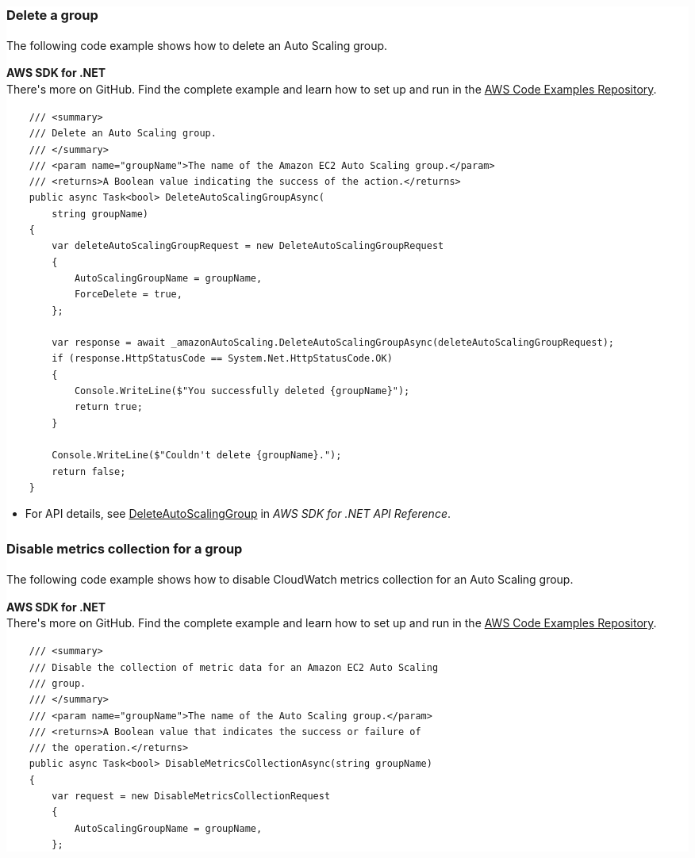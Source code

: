 ### Delete a group<a name="auto-scaling_DeleteAutoScalingGroup_csharp_topic"></a>

The following code example shows how to delete an Auto Scaling group\.

**AWS SDK for \.NET**  
 There's more on GitHub\. Find the complete example and learn how to set up and run in the [AWS Code Examples Repository](https://github.com/awsdocs/aws-doc-sdk-examples/tree/main/dotnetv3/AutoScaling#code-examples)\. 
  

```
    /// <summary>
    /// Delete an Auto Scaling group.
    /// </summary>
    /// <param name="groupName">The name of the Amazon EC2 Auto Scaling group.</param>
    /// <returns>A Boolean value indicating the success of the action.</returns>
    public async Task<bool> DeleteAutoScalingGroupAsync(
        string groupName)
    {
        var deleteAutoScalingGroupRequest = new DeleteAutoScalingGroupRequest
        {
            AutoScalingGroupName = groupName,
            ForceDelete = true,
        };

        var response = await _amazonAutoScaling.DeleteAutoScalingGroupAsync(deleteAutoScalingGroupRequest);
        if (response.HttpStatusCode == System.Net.HttpStatusCode.OK)
        {
            Console.WriteLine($"You successfully deleted {groupName}");
            return true;
        }

        Console.WriteLine($"Couldn't delete {groupName}.");
        return false;
    }
```
+  For API details, see [DeleteAutoScalingGroup](https://docs.aws.amazon.com/goto/DotNetSDKV3/autoscaling-2011-01-01/DeleteAutoScalingGroup) in *AWS SDK for \.NET API Reference*\. 

### Disable metrics collection for a group<a name="auto-scaling_DisableMetricsCollection_csharp_topic"></a>

The following code example shows how to disable CloudWatch metrics collection for an Auto Scaling group\.

**AWS SDK for \.NET**  
 There's more on GitHub\. Find the complete example and learn how to set up and run in the [AWS Code Examples Repository](https://github.com/awsdocs/aws-doc-sdk-examples/tree/main/dotnetv3/AutoScaling#code-examples)\. 
  

```
    /// <summary>
    /// Disable the collection of metric data for an Amazon EC2 Auto Scaling
    /// group.
    /// </summary>
    /// <param name="groupName">The name of the Auto Scaling group.</param>
    /// <returns>A Boolean value that indicates the success or failure of
    /// the operation.</returns>
    public async Task<bool> DisableMetricsCollectionAsync(string groupName)
    {
        var request = new DisableMetricsCollectionRequest
        {
            AutoScalingGroupName = groupName,
        };
```